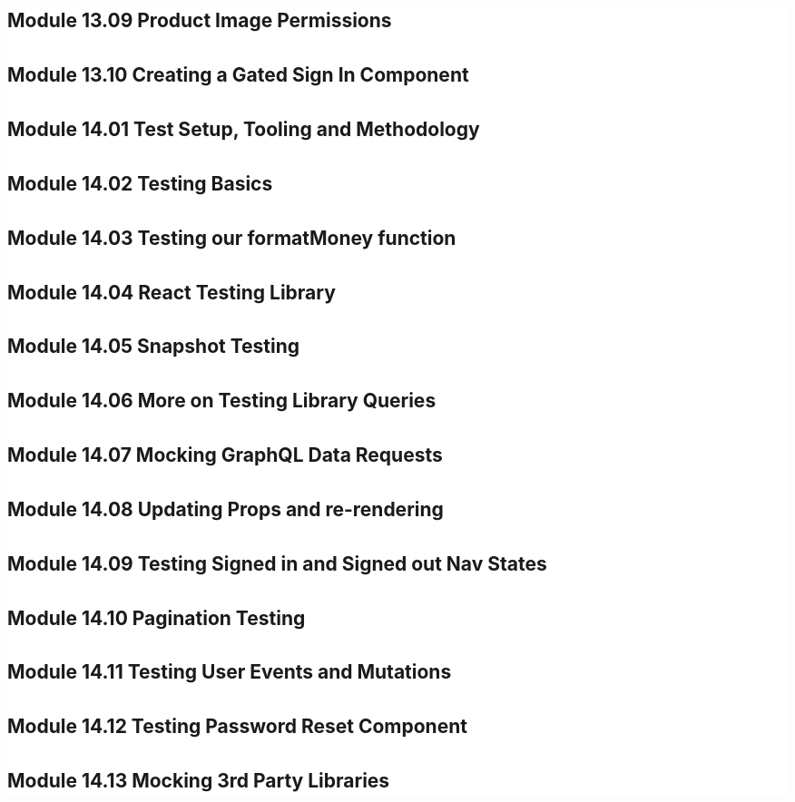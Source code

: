 ## Module 13.09 Product Image Permissions

## Module 13.10 Creating a Gated Sign In Component

## Module 14.01 Test Setup, Tooling and Methodology

## Module 14.02 Testing Basics

## Module 14.03 Testing our formatMoney function

## Module 14.04 React Testing Library

## Module 14.05 Snapshot Testing

## Module 14.06 More on Testing Library Queries

## Module 14.07 Mocking GraphQL Data Requests

## Module 14.08 Updating Props and re-rendering

## Module 14.09 Testing Signed in and Signed out Nav States

## Module 14.10 Pagination Testing

## Module 14.11 Testing User Events and Mutations

## Module 14.12 Testing Password Reset Component

## Module 14.13 Mocking 3rd Party Libraries
